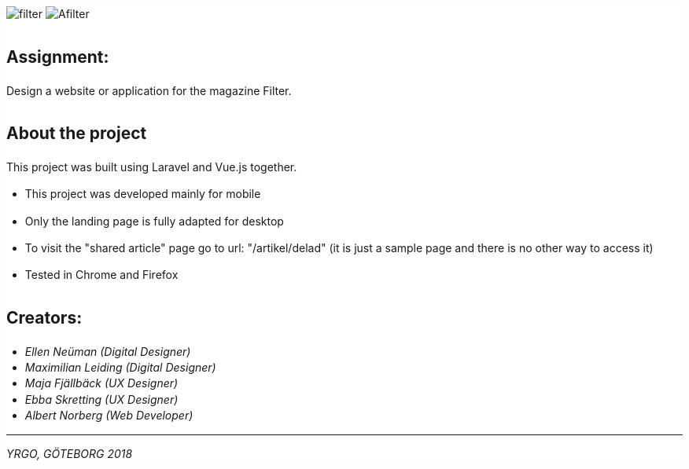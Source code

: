 <img src="http://magasinetfilter.se/wp-content/uploads/2017/03/filter-logotyp_sv_RGB.png" alt="filter" width="100%">
<img src="https://files.aretrunt.se/uploads/2017/01/kaffefilter.jpg" alt="Afilter" width="100%">

## Assignment:
Design a website or application for the magazine Filter.

## About the project
This project was built using Laravel and Vue.js together.

- This project was developed mainly for mobile
- Only the landing page is fully adapted for desktop

- To visit the "shared article" page go to url: "/artikel/delad"
(it is just a sample page and there is no other way to access it)

- Tested in Chrome and Firefox

## Creators:
- _Ellen Neüman (Digital Designer)_
- _Maximilian Leiding (Digital Designer)_
- _Maja Fjällbäck (UX Designer)_
- _Ebba Skretting (UX Designer)_
- _Albert Norberg (Web Developer)_
---
_YRGO, GÖTEBORG 2018_
